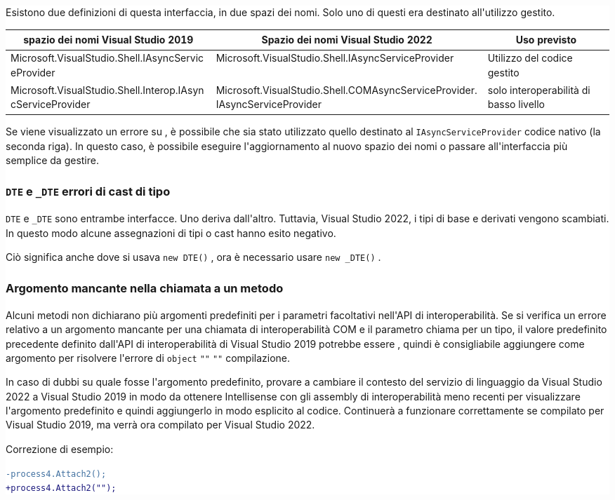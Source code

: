Esistono due definizioni di questa interfaccia, in due spazi dei nomi. Solo uno di questi era destinato all'utilizzo gestito.

spazio dei nomi Visual Studio 2019 | Spazio dei nomi Visual Studio 2022 | Uso previsto
--|--|--
Microsoft.VisualStudio.Shell.IAsyncServiceProvider | Microsoft.VisualStudio.Shell.IAsyncServiceProvider | Utilizzo del codice gestito
Microsoft.VisualStudio.Shell.Interop.IAsyncServiceProvider | Microsoft.VisualStudio.Shell.COMAsyncServiceProvider.IAsyncServiceProvider | solo interoperabilità di basso livello

Se viene visualizzato un errore su , è possibile che sia stato utilizzato quello destinato al `IAsyncServiceProvider` codice nativo (la seconda riga). 
In questo caso, è possibile eseguire l'aggiornamento al nuovo spazio dei nomi o passare all'interfaccia più semplice da gestire.

### <a name="dte-and-_dte-type-cast-failures"></a>`DTE` e `_DTE` errori di cast di tipo

`DTE` e `_DTE` sono entrambe interfacce. Uno deriva dall'altro. Tuttavia, Visual Studio 2022, i tipi di base e derivati vengono scambiati.
In questo modo alcune assegnazioni di tipi o cast hanno esito negativo.

Ciò significa anche dove si usava `new DTE()` , ora è necessario usare `new _DTE()` .

### <a name="missing-argument-on-a-method-invocation"></a>Argomento mancante nella chiamata a un metodo

Alcuni metodi non dichiarano più argomenti predefiniti per i parametri facoltativi nell'API di interoperabilità.
Se si verifica un errore relativo a un argomento mancante per una chiamata di interoperabilità COM e il parametro chiama per un tipo, il valore predefinito precedente definito dall'API di interoperabilità di Visual Studio 2019 potrebbe essere , quindi è consigliabile aggiungere come argomento per risolvere l'errore di `object` `""` `""` compilazione.

In caso di dubbi su quale fosse l'argomento predefinito, provare a cambiare il contesto del servizio di linguaggio da Visual Studio 2022 a Visual Studio 2019 in modo da ottenere Intellisense con gli assembly di interoperabilità meno recenti per visualizzare l'argomento predefinito e quindi aggiungerlo in modo esplicito al codice. Continuerà a funzionare correttamente se compilato per Visual Studio 2019, ma verrà ora compilato per Visual Studio 2022.

Correzione di esempio:

```diff
-process4.Attach2();
+process4.Attach2("");
```
